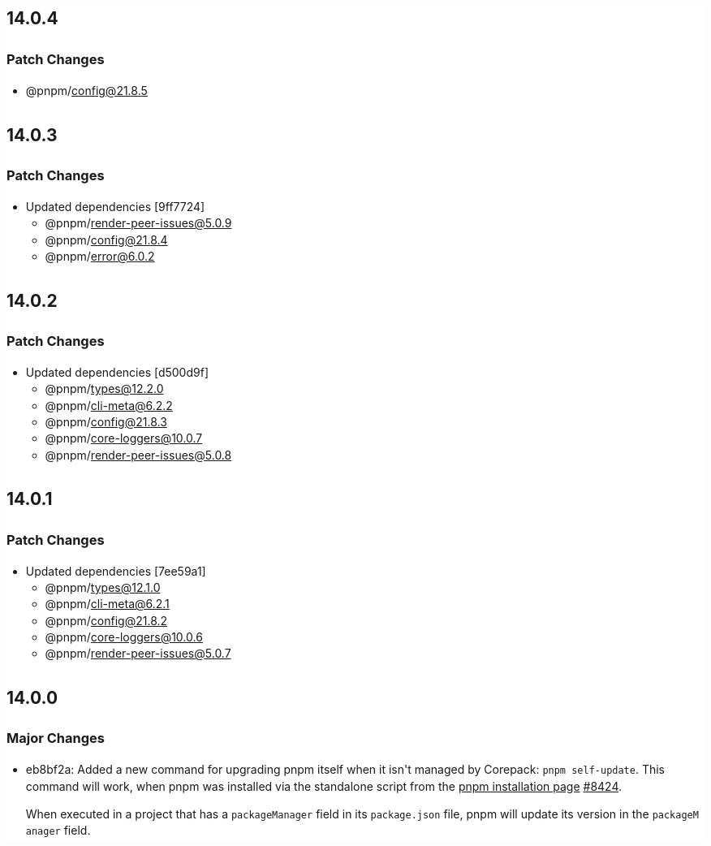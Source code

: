 ## 14.0.4

### Patch Changes

- @pnpm/config@21.8.5

## 14.0.3

### Patch Changes

- Updated dependencies [9ff7724]
  - @pnpm/render-peer-issues@5.0.9
  - @pnpm/config@21.8.4
  - @pnpm/error@6.0.2

## 14.0.2

### Patch Changes

- Updated dependencies [d500d9f]
  - @pnpm/types@12.2.0
  - @pnpm/cli-meta@6.2.2
  - @pnpm/config@21.8.3
  - @pnpm/core-loggers@10.0.7
  - @pnpm/render-peer-issues@5.0.8

## 14.0.1

### Patch Changes

- Updated dependencies [7ee59a1]
  - @pnpm/types@12.1.0
  - @pnpm/cli-meta@6.2.1
  - @pnpm/config@21.8.2
  - @pnpm/core-loggers@10.0.6
  - @pnpm/render-peer-issues@5.0.7

## 14.0.0

### Major Changes

- eb8bf2a: Added a new command for upgrading pnpm itself when it isn't managed by Corepack: `pnpm self-update`. This command will work, when pnpm was installed via the standalone script from the [pnpm installation page](https://pnpm.io/installation#using-a-standalone-script) [#8424](https://github.com/pnpm/pnpm/pull/8424).

  When executed in a project that has a `packageManager` field in its `package.json` file, pnpm will update its version in the `packageManager` field.
